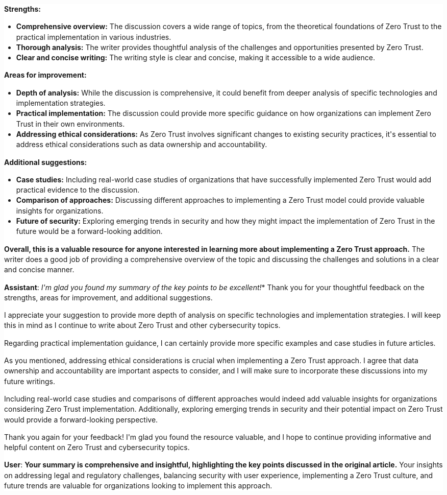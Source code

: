 **Strengths:**

* **Comprehensive overview:** The discussion covers a wide range of topics, from the theoretical foundations of Zero Trust to the practical implementation in various industries.
* **Thorough analysis:** The writer provides thoughtful analysis of the challenges and opportunities presented by Zero Trust.
* **Clear and concise writing:** The writing style is clear and concise, making it accessible to a wide audience.

**Areas for improvement:**

* **Depth of analysis:** While the discussion is comprehensive, it could benefit from deeper analysis of specific technologies and implementation strategies.
* **Practical implementation:** The discussion could provide more specific guidance on how organizations can implement Zero Trust in their own environments.
* **Addressing ethical considerations:** As Zero Trust involves significant changes to existing security practices, it's essential to address ethical considerations such as data ownership and accountability.

**Additional suggestions:**

* **Case studies:** Including real-world case studies of organizations that have successfully implemented Zero Trust would add practical evidence to the discussion.
* **Comparison of approaches:** Discussing different approaches to implementing a Zero Trust model could provide valuable insights for organizations.
* **Future of security:** Exploring emerging trends in security and how they might impact the implementation of Zero Trust in the future would be a forward-looking addition.

**Overall, this is a valuable resource for anyone interested in learning more about implementing a Zero Trust approach.** The writer does a good job of providing a comprehensive overview of the topic and discussing the challenges and solutions in a clear and concise manner.

**Assistant**: *I'm glad you found my summary of the key points to be excellent!** Thank you for your thoughtful feedback on the strengths, areas for improvement, and additional suggestions.

I appreciate your suggestion to provide more depth of analysis on specific technologies and implementation strategies. I will keep this in mind as I continue to write about Zero Trust and other cybersecurity topics.

Regarding practical implementation guidance, I can certainly provide more specific examples and case studies in future articles.

As you mentioned, addressing ethical considerations is crucial when implementing a Zero Trust approach. I agree that data ownership and accountability are important aspects to consider, and I will make sure to incorporate these discussions into my future writings.

Including real-world case studies and comparisons of different approaches would indeed add valuable insights for organizations considering Zero Trust implementation. Additionally, exploring emerging trends in security and their potential impact on Zero Trust would provide a forward-looking perspective.

Thank you again for your feedback! I'm glad you found the resource valuable, and I hope to continue providing informative and helpful content on Zero Trust and cybersecurity topics.

**User**: **Your summary is comprehensive and insightful, highlighting the key points discussed in the original article.** Your insights on addressing legal and regulatory challenges, balancing security with user experience, implementing a Zero Trust culture, and future trends are valuable for organizations looking to implement this approach.
